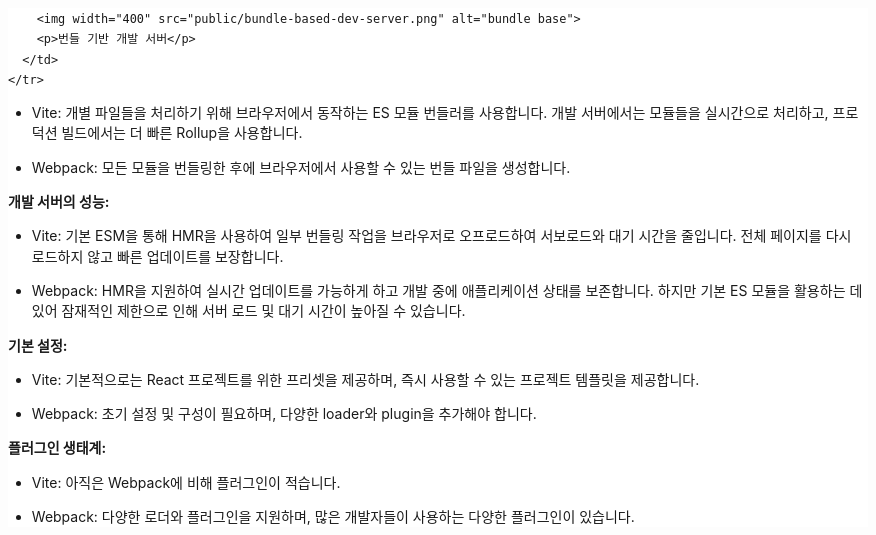         <img width="400" src="public/bundle-based-dev-server.png" alt="bundle base">
        <p>번들 기반 개발 서버</p>
      </td>
    </tr>
  </table>
</div>

- Vite: 개별 파일들을 처리하기 위해 브라우저에서 동작하는 ES 모듈 번들러를 사용합니다. 개발 서버에서는 모듈들을 실시간으로 처리하고, 프로덕션 빌드에서는 더 빠른 Rollup을 사용합니다.

- Webpack: 모든 모듈을 번들링한 후에 브라우저에서 사용할 수 있는 번들 파일을 생성합니다.

**개발 서버의 성능:**

- Vite: 기본 ESM을 통해 HMR을 사용하여 일부 번들링 작업을 브라우저로 오프로드하여 서보로드와 대기 시간을 줄입니다. 전체 페이지를 다시 로드하지 않고 빠른 업데이트를 보장합니다.

- Webpack: HMR을 지원하여 실시간 업데이트를 가능하게 하고 개발 중에 애플리케이션 상태를 보존합니다. 하지만 기본 ES 모듈을 활용하는 데 있어 잠재적인 제한으로 인해 서버 로드 및 대기 시간이 높아질 수 있습니다.

**기본 설정:**

- Vite: 기본적으로는 React 프로젝트를 위한 프리셋을 제공하며, 즉시 사용할 수 있는 프로젝트 템플릿을 제공합니다.

- Webpack: 초기 설정 및 구성이 필요하며, 다양한 loader와 plugin을 추가해야 합니다.

**플러그인 생태계:**

- Vite: 아직은 Webpack에 비해 플러그인이 적습니다.

- Webpack: 다양한 로더와 플러그인을 지원하며, 많은 개발자들이 사용하는 다양한 플러그인이 있습니다.

